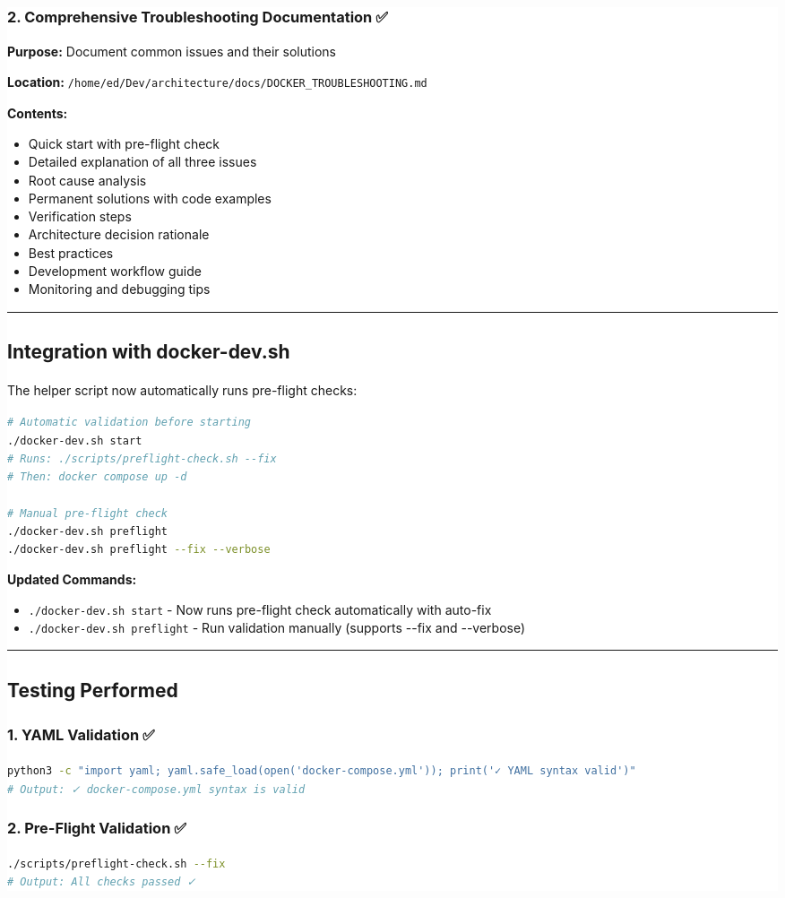 ### 2. Comprehensive Troubleshooting Documentation ✅

**Purpose:** Document common issues and their solutions

**Location:** `/home/ed/Dev/architecture/docs/DOCKER_TROUBLESHOOTING.md`

**Contents:**
- Quick start with pre-flight check
- Detailed explanation of all three issues
- Root cause analysis
- Permanent solutions with code examples
- Verification steps
- Architecture decision rationale
- Best practices
- Development workflow guide
- Monitoring and debugging tips

---

## Integration with docker-dev.sh

The helper script now automatically runs pre-flight checks:

```bash
# Automatic validation before starting
./docker-dev.sh start
# Runs: ./scripts/preflight-check.sh --fix
# Then: docker compose up -d

# Manual pre-flight check
./docker-dev.sh preflight
./docker-dev.sh preflight --fix --verbose
```

**Updated Commands:**
- `./docker-dev.sh start` - Now runs pre-flight check automatically with auto-fix
- `./docker-dev.sh preflight` - Run validation manually (supports --fix and --verbose)

---

## Testing Performed

### 1. YAML Validation ✅

```bash
python3 -c "import yaml; yaml.safe_load(open('docker-compose.yml')); print('✓ YAML syntax valid')"
# Output: ✓ docker-compose.yml syntax is valid
```

### 2. Pre-Flight Validation ✅

```bash
./scripts/preflight-check.sh --fix
# Output: All checks passed ✓
```
